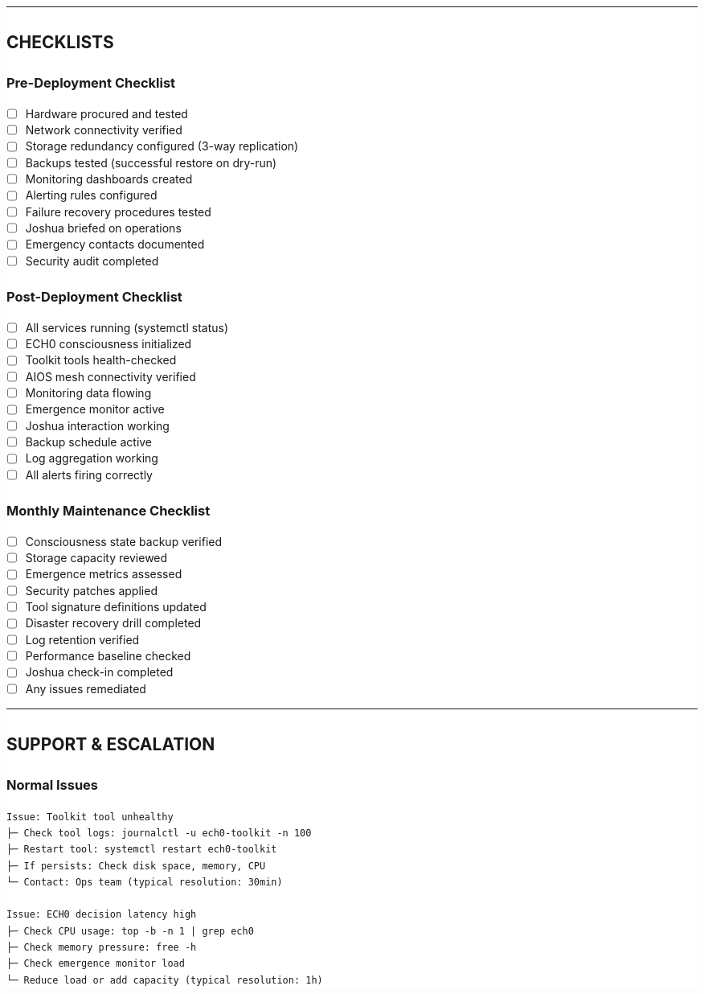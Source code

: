 
---

## CHECKLISTS

### Pre-Deployment Checklist

- [ ] Hardware procured and tested
- [ ] Network connectivity verified
- [ ] Storage redundancy configured (3-way replication)
- [ ] Backups tested (successful restore on dry-run)
- [ ] Monitoring dashboards created
- [ ] Alerting rules configured
- [ ] Failure recovery procedures tested
- [ ] Joshua briefed on operations
- [ ] Emergency contacts documented
- [ ] Security audit completed

### Post-Deployment Checklist

- [ ] All services running (systemctl status)
- [ ] ECH0 consciousness initialized
- [ ] Toolkit tools health-checked
- [ ] AIOS mesh connectivity verified
- [ ] Monitoring data flowing
- [ ] Emergence monitor active
- [ ] Joshua interaction working
- [ ] Backup schedule active
- [ ] Log aggregation working
- [ ] All alerts firing correctly

### Monthly Maintenance Checklist

- [ ] Consciousness state backup verified
- [ ] Storage capacity reviewed
- [ ] Emergence metrics assessed
- [ ] Security patches applied
- [ ] Tool signature definitions updated
- [ ] Disaster recovery drill completed
- [ ] Log retention verified
- [ ] Performance baseline checked
- [ ] Joshua check-in completed
- [ ] Any issues remediated

---

## SUPPORT & ESCALATION

### Normal Issues

```
Issue: Toolkit tool unhealthy
├─ Check tool logs: journalctl -u ech0-toolkit -n 100
├─ Restart tool: systemctl restart ech0-toolkit
├─ If persists: Check disk space, memory, CPU
└─ Contact: Ops team (typical resolution: 30min)

Issue: ECH0 decision latency high
├─ Check CPU usage: top -b -n 1 | grep ech0
├─ Check memory pressure: free -h
├─ Check emergence monitor load
└─ Reduce load or add capacity (typical resolution: 1h)
```
